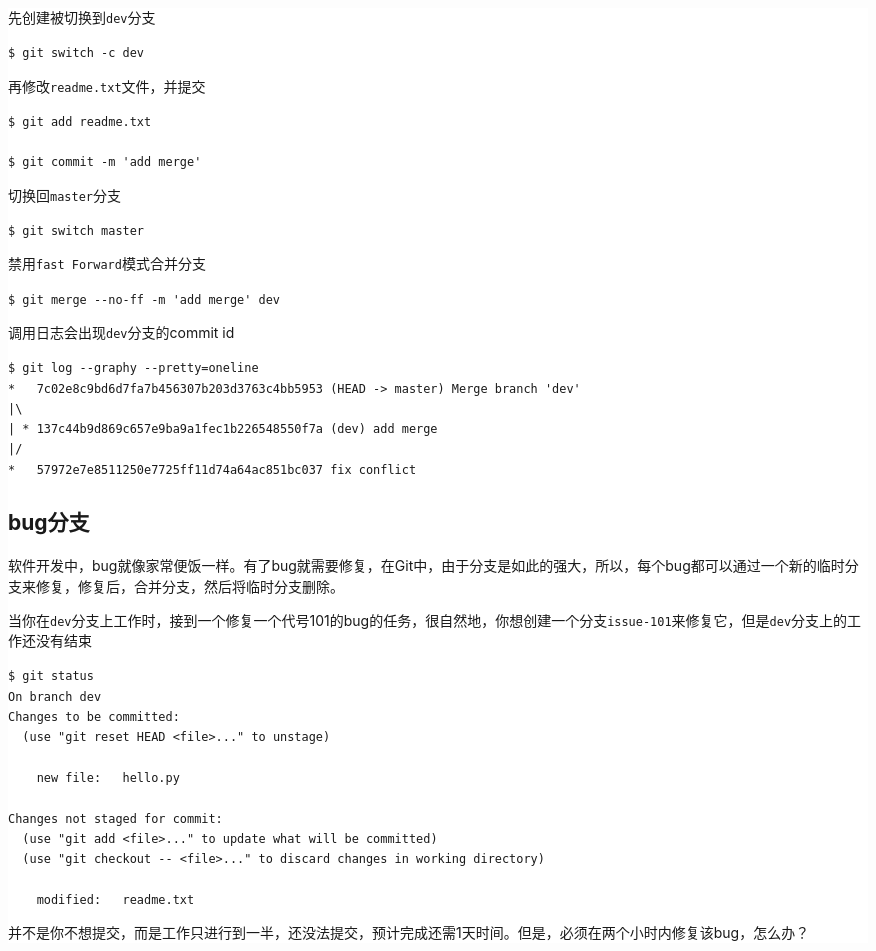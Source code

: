 先创建被切换到`dev`分支

~~~
$ git switch -c dev
~~~

再修改`readme.txt`文件，并提交

~~~
$ git add readme.txt

$ git commit -m 'add merge'
~~~

切换回`master`分支

~~~
$ git switch master
~~~

禁用`fast Forward`模式合并分支

~~~
$ git merge --no-ff -m 'add merge' dev
~~~

调用日志会出现`dev`分支的commit id

~~~~
$ git log --graphy --pretty=oneline
*   7c02e8c9bd6d7fa7b456307b203d3763c4bb5953 (HEAD -> master) Merge branch 'dev'
|\
| * 137c44b9d869c657e9ba9a1fec1b226548550f7a (dev) add merge
|/
*   57972e7e8511250e7725ff11d74a64ac851bc037 fix conflict
~~~~

## bug分支

软件开发中，bug就像家常便饭一样。有了bug就需要修复，在Git中，由于分支是如此的强大，所以，每个bug都可以通过一个新的临时分支来修复，修复后，合并分支，然后将临时分支删除。

当你在`dev`分支上工作时，接到一个修复一个代号101的bug的任务，很自然地，你想创建一个分支`issue-101`来修复它，但是`dev`分支上的工作还没有结束

```
$ git status
On branch dev
Changes to be committed:
  (use "git reset HEAD <file>..." to unstage)

	new file:   hello.py

Changes not staged for commit:
  (use "git add <file>..." to update what will be committed)
  (use "git checkout -- <file>..." to discard changes in working directory)

	modified:   readme.txt
```

并不是你不想提交，而是工作只进行到一半，还没法提交，预计完成还需1天时间。但是，必须在两个小时内修复该bug，怎么办？
